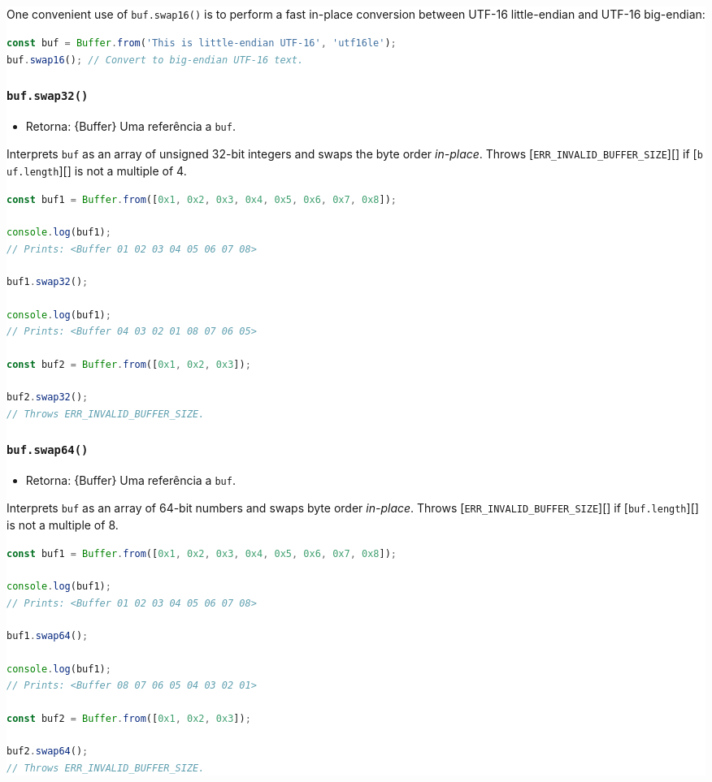 ```js
```

One convenient use of `buf.swap16()` is to perform a fast in-place conversion between UTF-16 little-endian and UTF-16 big-endian:

```js
const buf = Buffer.from('This is little-endian UTF-16', 'utf16le');
buf.swap16(); // Convert to big-endian UTF-16 text.
```

### `buf.swap32()`


* Retorna: {Buffer} Uma referência a `buf`.

Interprets `buf` as an array of unsigned 32-bit integers and swaps the byte order *in-place*. Throws [`ERR_INVALID_BUFFER_SIZE`][] if [`buf.length`][] is not a multiple of 4.

```js
const buf1 = Buffer.from([0x1, 0x2, 0x3, 0x4, 0x5, 0x6, 0x7, 0x8]);

console.log(buf1);
// Prints: <Buffer 01 02 03 04 05 06 07 08>

buf1.swap32();

console.log(buf1);
// Prints: <Buffer 04 03 02 01 08 07 06 05>

const buf2 = Buffer.from([0x1, 0x2, 0x3]);

buf2.swap32();
// Throws ERR_INVALID_BUFFER_SIZE.
```

### `buf.swap64()`


* Retorna: {Buffer} Uma referência a `buf`.

Interprets `buf` as an array of 64-bit numbers and swaps byte order *in-place*. Throws [`ERR_INVALID_BUFFER_SIZE`][] if [`buf.length`][] is not a multiple of 8.

```js
const buf1 = Buffer.from([0x1, 0x2, 0x3, 0x4, 0x5, 0x6, 0x7, 0x8]);

console.log(buf1);
// Prints: <Buffer 01 02 03 04 05 06 07 08>

buf1.swap64();

console.log(buf1);
// Prints: <Buffer 08 07 06 05 04 03 02 01>

const buf2 = Buffer.from([0x1, 0x2, 0x3]);

buf2.swap64();
// Throws ERR_INVALID_BUFFER_SIZE.
```
